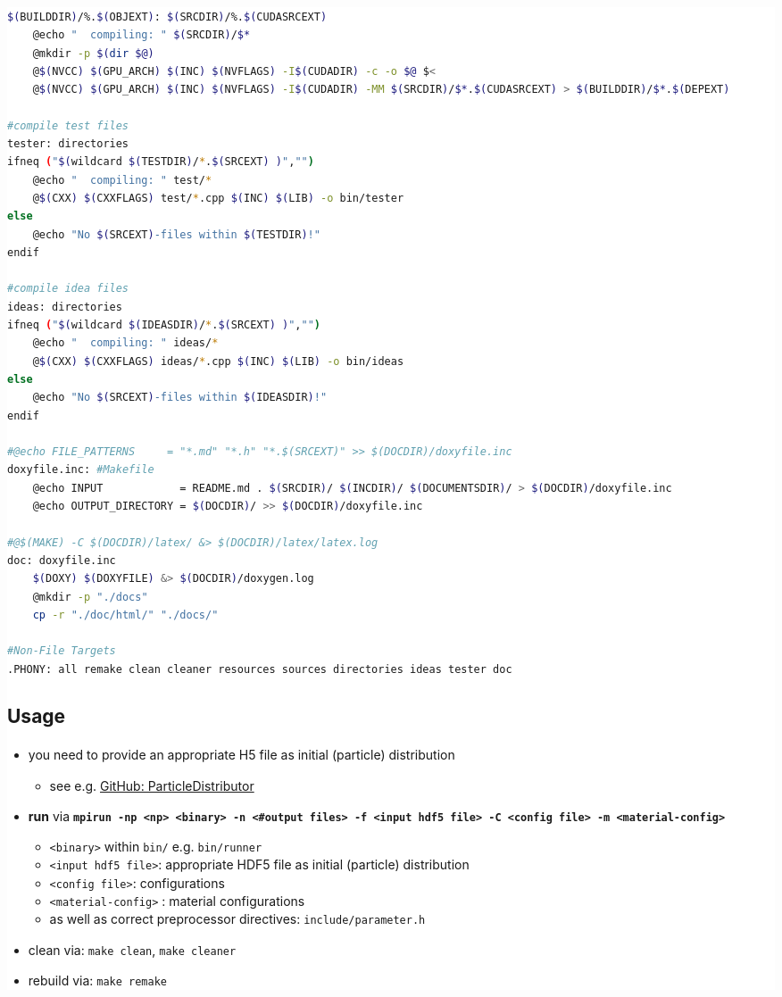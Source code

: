 ```sh
$(BUILDDIR)/%.$(OBJEXT): $(SRCDIR)/%.$(CUDASRCEXT)
	@echo "  compiling: " $(SRCDIR)/$*
	@mkdir -p $(dir $@)
	@$(NVCC) $(GPU_ARCH) $(INC) $(NVFLAGS) -I$(CUDADIR) -c -o $@ $<
	@$(NVCC) $(GPU_ARCH) $(INC) $(NVFLAGS) -I$(CUDADIR) -MM $(SRCDIR)/$*.$(CUDASRCEXT) > $(BUILDDIR)/$*.$(DEPEXT)

#compile test files
tester: directories
ifneq ("$(wildcard $(TESTDIR)/*.$(SRCEXT) )","")
	@echo "  compiling: " test/*
	@$(CXX) $(CXXFLAGS) test/*.cpp $(INC) $(LIB) -o bin/tester
else
	@echo "No $(SRCEXT)-files within $(TESTDIR)!"
endif

#compile idea files
ideas: directories
ifneq ("$(wildcard $(IDEASDIR)/*.$(SRCEXT) )","")
	@echo "  compiling: " ideas/*
	@$(CXX) $(CXXFLAGS) ideas/*.cpp $(INC) $(LIB) -o bin/ideas
else
	@echo "No $(SRCEXT)-files within $(IDEASDIR)!"
endif

#@echo FILE_PATTERNS     = "*.md" "*.h" "*.$(SRCEXT)" >> $(DOCDIR)/doxyfile.inc
doxyfile.inc: #Makefile
	@echo INPUT            = README.md . $(SRCDIR)/ $(INCDIR)/ $(DOCUMENTSDIR)/ > $(DOCDIR)/doxyfile.inc
	@echo OUTPUT_DIRECTORY = $(DOCDIR)/ >> $(DOCDIR)/doxyfile.inc

#@$(MAKE) -C $(DOCDIR)/latex/ &> $(DOCDIR)/latex/latex.log
doc: doxyfile.inc
	$(DOXY) $(DOXYFILE) &> $(DOCDIR)/doxygen.log
	@mkdir -p "./docs"
	cp -r "./doc/html/" "./docs/"

#Non-File Targets
.PHONY: all remake clean cleaner resources sources directories ideas tester doc
```


## Usage <a name="usage"></a>


* you need to provide an appropriate H5 file as initial (particle) distribution 
	* see e.g. [GitHub: ParticleDistributor](https://github.com/MichaelSt98/ParticleDistributor)

* **run** via **`mpirun -np <np> <binary> -n <#output files> -f <input hdf5 file> -C <config file> -m <material-config>`**
	* `<binary>` within `bin/` e.g. `bin/runner` 
	* `<input hdf5 file>`: appropriate HDF5 file as initial (particle) distribution 
	* `<config file>`: configurations
	* `<material-config>` : material configurations
	* as well as correct preprocessor directives: `include/parameter.h`
* clean via: `make clean`, `make cleaner`
* rebuild via: `make remake` 	
